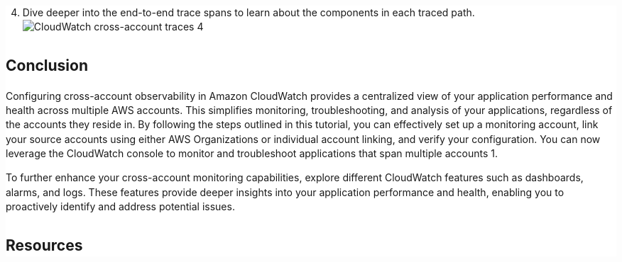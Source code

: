 4. Dive deeper into the end-to-end trace spans to learn about the components in each traced path.  
![CloudWatch cross-account traces 4](../images/cw-cx-acc-obs-q-traces-4.png)



## Conclusion

Configuring cross-account observability in Amazon CloudWatch provides a centralized view of your application performance and health across multiple AWS accounts. This simplifies monitoring, troubleshooting, and analysis of your applications, regardless of the accounts they reside in. By following the steps outlined in this tutorial, you can effectively set up a monitoring account, link your source accounts using either AWS Organizations or individual account linking, and verify your configuration. You can now leverage the CloudWatch console to monitor and troubleshoot applications that span multiple accounts 1.

To further enhance your cross-account monitoring capabilities, explore different CloudWatch features such as dashboards, alarms, and logs. These features provide deeper insights into your application performance and health, enabling you to proactively identify and address potential issues.

## Resources

[^1]: [AWS Blog - Amazon CloudWatch Cross-Account Observability](https://aws.amazon.com/blogs/aws/new-amazon-cloudwatch-cross-account-observability/)

[^2]: [CloudWatch cross-account observability](https://docs.aws.amazon.com/AmazonCloudWatch/latest/monitoring/CloudWatch-Unified-Cross-Account.html)

[^3]: [Permissions needed to create links](https://docs.aws.amazon.com/AmazonCloudWatch/latest/monitoring/CloudWatch-Unified-Cross-Account-Setup.html#CloudWatch-Unified-Cross-Account-Setup-permissions)

[^4]: [What is AWS Organizations?](https://docs.aws.amazon.com/organizations/latest/userguide/orgs_introduction.html)

[^5]: [AWS Cloudformation StackSets and AWS Organizations](https://docs.aws.amazon.com/organizations/latest/userguide/services-that-can-integrate-cloudformation.html)  

[^6]: [Set up a monitoring account](https://docs.aws.amazon.com/AmazonCloudWatch/latest/monitoring/CloudWatch-Unified-Cross-Account-Setup.html#Unified-Cross-Account-Setup-ConfigureMonitoringAccount)

[^7]: [Use an AWS CloudFormation template to set up all accounts in an organization or an organizational unit as source accounts](https://docs.aws.amazon.com/AmazonCloudWatch/latest/monitoring/CloudWatch-Unified-Cross-Account-Setup.html#Unified-Cross-Account-SetupSource-OrgTemplate)

[^8]: [One Observability Workshop](https://catalog.workshops.aws/observability/en-US/intro)

[^9]: [Amazon CloudWatch cross account alarms](https://aws.amazon.com/about-aws/whats-new/2021/08/announcing-amazon-cloudwatch-cross-account-alarms/)
